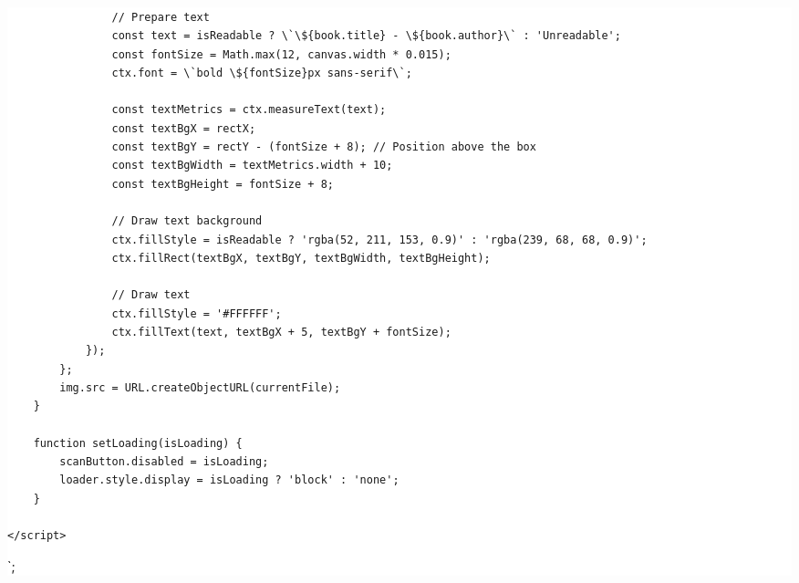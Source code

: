                     // Prepare text
                    const text = isReadable ? \`\${book.title} - \${book.author}\` : 'Unreadable';
                    const fontSize = Math.max(12, canvas.width * 0.015);
                    ctx.font = \`bold \${fontSize}px sans-serif\`;
                    
                    const textMetrics = ctx.measureText(text);
                    const textBgX = rectX;
                    const textBgY = rectY - (fontSize + 8); // Position above the box
                    const textBgWidth = textMetrics.width + 10;
                    const textBgHeight = fontSize + 8;
                    
                    // Draw text background
                    ctx.fillStyle = isReadable ? 'rgba(52, 211, 153, 0.9)' : 'rgba(239, 68, 68, 0.9)';
                    ctx.fillRect(textBgX, textBgY, textBgWidth, textBgHeight);

                    // Draw text
                    ctx.fillStyle = '#FFFFFF';
                    ctx.fillText(text, textBgX + 5, textBgY + fontSize);
                });
            };
            img.src = URL.createObjectURL(currentFile);
        }

        function setLoading(isLoading) {
            scanButton.disabled = isLoading;
            loader.style.display = isLoading ? 'block' : 'none';
        }

    </script>
</body>
</html>
`;
